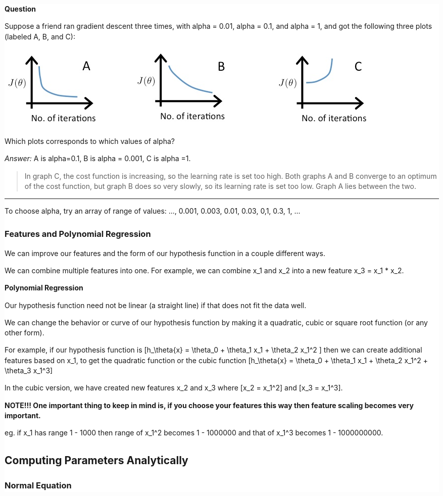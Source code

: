 **Question**

Suppose a friend ran gradient descent three times, with alpha = 0.01, alpha = 0.1, and alpha = 1, and got the following three plots (labeled A, B, and C):

![Gradient Descent in Practice II](images/GDPracticeQuizplots.jpg)

Which plots corresponds to which values of alpha?

*Answer:* A is alpha=0.1, B is alpha = 0.001, C is alpha =1. 

> In graph C, the cost function is increasing, so the learning rate is set too high. Both graphs A and B converge to an optimum of the cost function, but graph B does so very slowly, so its learning rate is set too low. Graph A lies between the two.

---

To choose alpha, try an array of range of values: ..., 0.001, 0.003, 0.01, 0.03, 0,1, 0.3, 1, ...


### Features and Polynomial Regression

We can improve our features and the form of our hypothesis function in a couple different ways.

We can combine multiple features into one. For example, we can combine x_1 and x_2 into a new feature x_3 = x_1 * x_2.

**Polynomial Regression**

Our hypothesis function need not be linear (a straight line) if that does not fit the data well.

We can change the behavior or curve of our hypothesis function by making it a quadratic, cubic or square root function (or any other form).

For example, if our hypothesis function is \[h_\theta{x} = \theta_0 + \theta_1 x_1 + \theta_2 x_1^2 \] then we can create additional features based on x_1, to get the quadratic function or the cubic function \[h_\theta{x} = \theta_0 + \theta_1 x_1 + \theta_2 x_1^2 + \theta_3 x_1^3\]

In the cubic version, we have created new features x_2 and x_3 where \[x_2 = x_1^2\]
 and \[x_3 = x_1^3\].

 **NOTE!!! One important thing to keep in mind is, if you choose your features this way then feature scaling becomes very important.**

 eg. if x_1 has range 1 - 1000 then range of x_1^2 becomes 1 - 1000000 and that of x_1^3 becomes 1 - 1000000000.

## Computing Parameters Analytically

### Normal Equation
